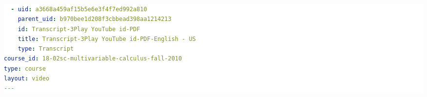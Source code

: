 ```yaml
  - uid: a3668a459af15b5e6e3f4f7ed992a810
    parent_uid: b970bee1d208f3cbbead398aa1214213
    id: Transcript-3Play YouTube id-PDF
    title: Transcript-3Play YouTube id-PDF-English - US
    type: Transcript
course_id: 18-02sc-multivariable-calculus-fall-2010
type: course
layout: video
---
```

